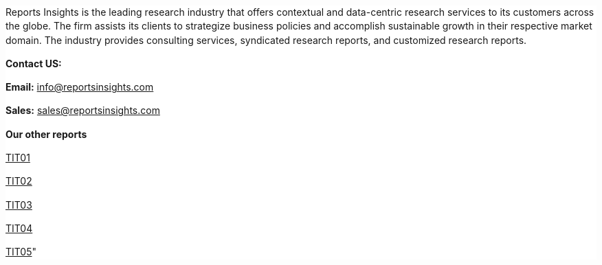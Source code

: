 Reports Insights is the leading research industry that offers contextual and data-centric research services to its customers across the globe. The firm assists its clients to strategize business policies and accomplish sustainable growth in their respective market domain. The industry provides consulting services, syndicated research reports, and customized research reports.

<strong>Contact US:</strong>

<p class=><b>Email:</b> <a href=mailto:info@reportsinsights.com>info@reportsinsights.com</a></p>
<p class=><b>Sales:</b> <a href=mailto:sales@reportsinsights.com>sales@reportsinsights.com</a></p>

<strong>Our other reports</strong>

<a href=LIN01>TIT01</a>

<a href=LIN02>TIT02</a>

<a href=LIN03>TIT03</a>

<a href=LIN04>TIT04</a>

<a href=LIN05>TIT05</a>"
